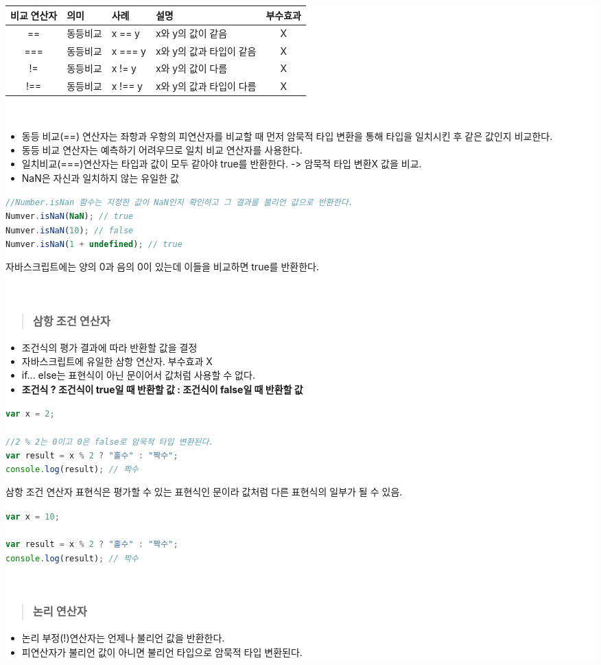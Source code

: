| 비교 연산자 | 의미     | 사례    | 설명                     | 부수효과 |
| :---------: | :------- | :------ | :----------------------- | :------: |
|     ==      | 동등비교 | x == y  | x와 y의 값이 같음        |    X     |
|     ===     | 동등비교 | x === y | x와 y의 값과 타입이 같음 |    X     |
|     !=      | 동등비교 | x != y  | x와 y의 값이 다름        |    X     |
|     !==     | 동등비교 | x !== y | x와 y의 값과 타입이 다름 |    X     |

<br>

- 동등 비교(==) 연산자는 좌항과 우항의 피연산자를 비교할 때 먼저 암묵적 타입 변환을 통해 타입을 일치시킨 후 같은 값인지 비교한다.
- 동등 비교 연산자는 예측하기 어려우므로 일치 비교 연산자를 사용한다.
- 일치비교(===)연산자는 타입과 값이 모두 같아야 true를 반환한다. -> 암묵적 타입 변환X 값을 비교.
- NaN은 자신과 일치하지 않는 유일한 값

```javascript
//Number.isNan 함수는 지정한 값이 NaN인지 확인하고 그 결과를 불리언 값으로 반환한다.
Numver.isNaN(NaN); // true
Numver.isNaN(10); // false
Numver.isNaN(1 + undefined); // true
```

자바스크립트에는 양의 0과 음의 0이 있는데 이들을 비교하면 true를 반환한다.

<br>

> ### 삼항 조건 연산자

- 조건식의 평가 결과에 따라 반환할 값을 결정
- 자바스크립트에 유일한 삼항 연산자. 부수효과 X
- if... else는 표현식이 아닌 문이어서 값처럼 사용할 수 없다.
- **조건식 ? 조건식이 true일 때 반환할 값 : 조건식이 false일 때 반환할 값**

```javascript
var x = 2;

//2 % 2는 0이고 0은 false로 암묵적 타입 변환된다.
var result = x % 2 ? "홀수" : "짝수";
console.log(result); // 짝수
```

삼항 조건 연산자 표현식은 평가할 수 있는 표현식인 문이라 값처럼 다른 표현식의 일부가 될 수 있음.

```javascript
var x = 10;

var result = x % 2 ? "홀수" : "짝수";
console.log(result); // 짝수
```

<br>

> ### 논리 연산자

- 논리 부정(!)연산자는 언제나 불리언 값을 반환한다.
- 피연산자가 불리언 값이 아니면 불리언 타입으로 암묵적 타입 변환된다.
